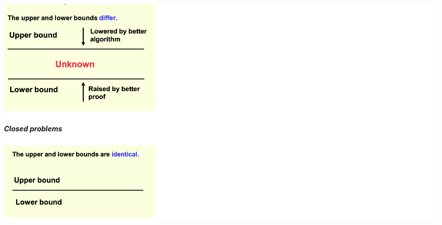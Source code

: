 <img src="images/Pasted image 20220820150945.png" alt="Pasted image 20220820150945" width="300">

##### Closed problems

<img src="images/Pasted image 20220820151008.png" alt="Pasted image 20220820151008" width="300">
